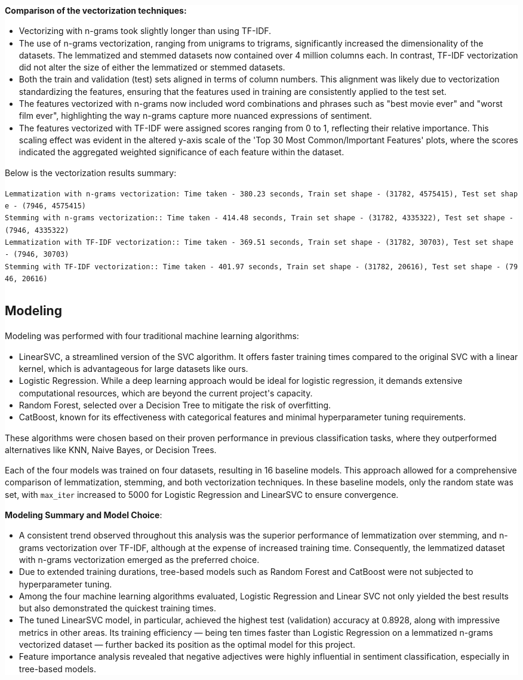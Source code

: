 **Comparison of the vectorization techniques:**
* Vectorizing with n-grams took slightly longer than using TF-IDF. 
* The use of n-grams vectorization, ranging from unigrams to trigrams, significantly increased the dimensionality of the datasets. The lemmatized and stemmed datasets now contained over 4 million columns each. In contrast, TF-IDF vectorization did not alter the size of either the lemmatized or stemmed datasets.
* Both the train and validation (test) sets aligned in terms of column numbers. This alignment was likely due to vectorization standardizing the features, ensuring that the features used in training are consistently applied to the test set.
* The features vectorized with n-grams now included word combinations and phrases such as "best movie ever" and "worst film ever", highlighting the way n-grams capture more nuanced expressions of sentiment.
* The features vectorized with TF-IDF were assigned scores ranging from 0 to 1, reflecting their relative importance. This scaling effect was evident in the altered y-axis scale of the 'Top 30 Most Common/Important Features' plots, where the scores indicated the aggregated weighted significance of each feature within the dataset.

Below is the vectorization results summary:
```
Lemmatization with n-grams vectorization: Time taken - 380.23 seconds, Train set shape - (31782, 4575415), Test set shape - (7946, 4575415)
Stemming with n-grams vectorization:: Time taken - 414.48 seconds, Train set shape - (31782, 4335322), Test set shape - (7946, 4335322)
Lemmatization with TF-IDF vectorization:: Time taken - 369.51 seconds, Train set shape - (31782, 30703), Test set shape - (7946, 30703)
Stemming with TF-IDF vectorization:: Time taken - 401.97 seconds, Train set shape - (31782, 20616), Test set shape - (7946, 20616)

```


## Modeling
Modeling was performed with four traditional machine learning algorithms:
* LinearSVC, a streamlined version of the SVC algorithm. It offers faster training times compared to the original SVC with a linear kernel, which is advantageous for large datasets like ours.
* Logistic Regression. While a deep learning approach would be ideal for logistic regression, it demands extensive computational resources, which are beyond the current project's capacity.
* Random Forest, selected over a Decision Tree to mitigate the risk of overfitting.
* CatBoost, known for its effectiveness with categorical features and minimal hyperparameter tuning requirements.

These algorithms were chosen based on their proven performance in previous classification tasks, where they outperformed alternatives like KNN, Naive Bayes, or Decision Trees.  

Each of the four models was trained on four datasets, resulting in 16 baseline models. This approach allowed for a comprehensive comparison of lemmatization, stemming, and both vectorization techniques. In these baseline models, only the random state was set, with `max_iter` increased to 5000 for Logistic Regression and LinearSVC to ensure convergence. 

**Modeling Summary and Model Choice**:

* A consistent trend observed throughout this analysis was the superior performance of lemmatization over stemming, and n-grams vectorization over TF-IDF, although at the expense of increased training time. Consequently, the lemmatized dataset with n-grams vectorization emerged as the preferred choice.
* Due to extended training durations, tree-based models such as Random Forest and CatBoost were not subjected to hyperparameter tuning.
* Among the four machine learning algorithms evaluated, Logistic Regression and Linear SVC not only yielded the best results but also demonstrated the quickest training times.
* The tuned LinearSVC model, in particular, achieved the highest test (validation) accuracy at 0.8928, along with impressive metrics in other areas. Its training efficiency — being ten times faster than Logistic Regression on a lemmatized n-grams vectorized dataset — further backed its position as the optimal model for this project.
* Feature importance analysis revealed that negative adjectives were highly influential in sentiment classification, especially in tree-based models. 
